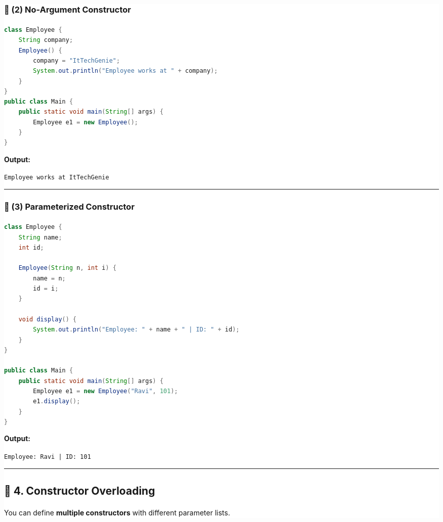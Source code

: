 ### 🧱 (2) No-Argument Constructor
```java
class Employee {
    String company;
    Employee() {
        company = "ItTechGenie";
        System.out.println("Employee works at " + company);
    }
}
public class Main {
    public static void main(String[] args) {
        Employee e1 = new Employee();
    }
}
```
**Output:**
```
Employee works at ItTechGenie
```

---

### 🧱 (3) Parameterized Constructor
```java
class Employee {
    String name;
    int id;

    Employee(String n, int i) {
        name = n;
        id = i;
    }

    void display() {
        System.out.println("Employee: " + name + " | ID: " + id);
    }
}

public class Main {
    public static void main(String[] args) {
        Employee e1 = new Employee("Ravi", 101);
        e1.display();
    }
}
```
**Output:**
```
Employee: Ravi | ID: 101
```

---

## 🧩 4. Constructor Overloading
You can define **multiple constructors** with different parameter lists.
